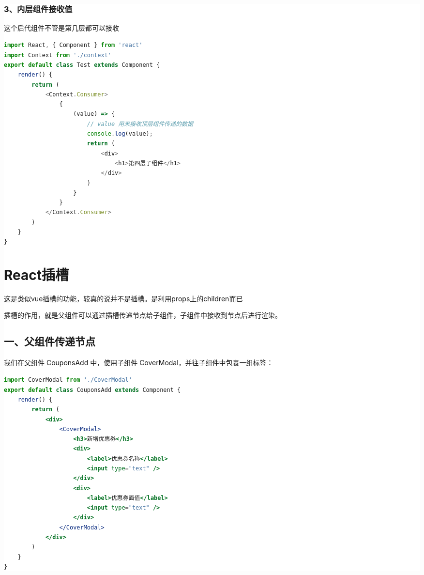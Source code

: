 ### 3、内层组件接收值

这个后代组件不管是第几层都可以接收

```js
import React, { Component } from 'react'
import Context from './context'
export default class Test extends Component {
    render() {
        return (
            <Context.Consumer>
                {
                    (value) => {
                        // value 用来接收顶层组件传递的数据
                        console.log(value);
                        return (
                            <div>
                                <h1>第四层子组件</h1>
                            </div>
                        )
                    }
                }
            </Context.Consumer>
        )
    }
}

```



# React插槽

这是类似vue插槽的功能，较真的说并不是插槽。是利用props上的children而已

插槽的作用，就是父组件可以通过插槽传递节点给子组件，子组件中接收到节点后进行渲染。

## 一、父组件传递节点

我们在父组件 CouponsAdd 中，使用子组件 CoverModal，并往子组件中包裹一组标签：

```jsx
import CoverModal from './CoverModal'
export default class CouponsAdd extends Component {
    render() {
        return (
            <div>
                <CoverModal>
                    <h3>新增优惠券</h3>
                    <div>
                        <label>优惠券名称</label>
                        <input type="text" />
                    </div>
                    <div>
                        <label>优惠券面值</label>
                        <input type="text" />
                    </div>
                </CoverModal>
            </div>
        )
    }
}

```
